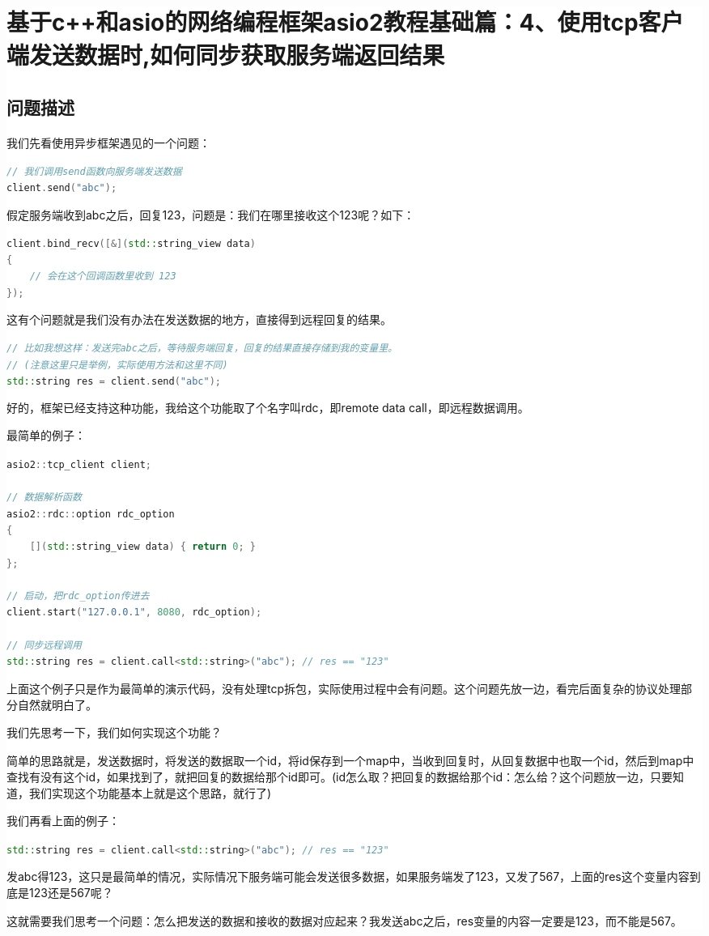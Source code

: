 # 基于c++和asio的网络编程框架asio2教程基础篇：4、使用tcp客户端发送数据时,如何同步获取服务端返回结果

## 问题描述
我们先看使用异步框架遇见的一个问题：
```cpp
// 我们调用send函数向服务端发送数据
client.send("abc");
```
假定服务端收到abc之后，回复123，问题是：我们在哪里接收这个123呢？如下：
```cpp
client.bind_recv([&](std::string_view data)
{
	// 会在这个回调函数里收到 123
});
```
这有个问题就是我们没有办法在发送数据的地方，直接得到远程回复的结果。
```cpp
// 比如我想这样：发送完abc之后，等待服务端回复，回复的结果直接存储到我的变量里。
// (注意这里只是举例，实际使用方法和这里不同)
std::string res = client.send("abc");
```
好的，框架已经支持这种功能，我给这个功能取了个名字叫rdc，即remote data call，即远程数据调用。

最简单的例子：  
```cpp
asio2::tcp_client client;

// 数据解析函数
asio2::rdc::option rdc_option
{
	[](std::string_view data) { return 0; }
};

// 启动，把rdc_option传进去
client.start("127.0.0.1", 8080, rdc_option);

// 同步远程调用
std::string res = client.call<std::string>("abc"); // res == "123"
```
上面这个例子只是作为最简单的演示代码，没有处理tcp拆包，实际使用过程中会有问题。这个问题先放一边，看完后面复杂的协议处理部分自然就明白了。

我们先思考一下，我们如何实现这个功能？

简单的思路就是，发送数据时，将发送的数据取一个id，将id保存到一个map中，当收到回复时，从回复数据中也取一个id，然后到map中查找有没有这个id，如果找到了，就把回复的数据给那个id即可。(id怎么取？把回复的数据给那个id：怎么给？这个问题放一边，只要知道，我们实现这个功能基本上就是这个思路，就行了)

我们再看上面的例子：
```cpp
std::string res = client.call<std::string>("abc"); // res == "123"
```
发abc得123，这只是最简单的情况，实际情况下服务端可能会发送很多数据，如果服务端发了123，又发了567，上面的res这个变量内容到底是123还是567呢？

这就需要我们思考一个问题：怎么把发送的数据和接收的数据对应起来？我发送abc之后，res变量的内容一定要是123，而不能是567。
